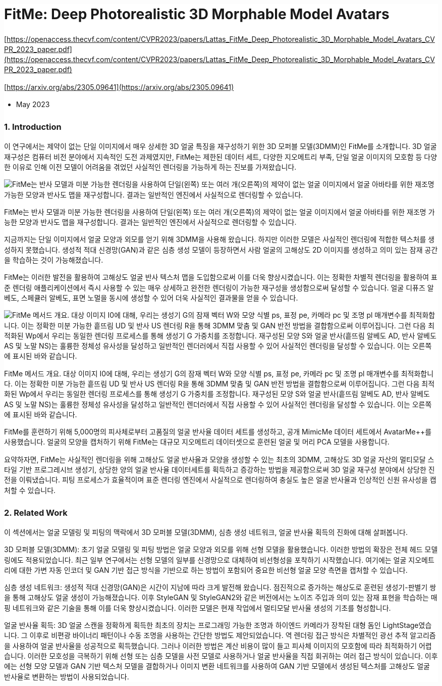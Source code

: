 # FitMe: Deep Photorealistic 3D Morphable Model Avatars

[https://openaccess.thecvf.com/content/CVPR2023/papers/Lattas_FitMe_Deep_Photorealistic_3D_Morphable_Model_Avatars_CVPR_2023_paper.pdf](https://openaccess.thecvf.com/content/CVPR2023/papers/Lattas_FitMe_Deep_Photorealistic_3D_Morphable_Model_Avatars_CVPR_2023_paper.pdf)

[https://arxiv.org/abs/2305.09641](https://arxiv.org/abs/2305.09641)

- May 2023

### 1. Introduction

이 연구에서는 제약이 없는 단일 이미지에서 매우 상세한 3D 얼굴 특징을 재구성하기 위한 3D 모퍼블 모델(3DMM)인 FitMe를 소개합니다. 3D 얼굴 재구성은 컴퓨터 비전 분야에서 지속적인 도전 과제였지만, FitMe는 제한된 데이터 세트, 다양한 지오메트리 부족, 단일 얼굴 이미지의 모호함 등 다양한 이유로 인해 이전 모델이 어려움을 겪었던 사실적인 렌더링을 가능하게 하는 진보를 가져왔습니다.

![FitMe는 반사 모델과 미분 가능한 렌더링을 사용하여 단일(왼쪽) 또는 여러 개(오른쪽)의 제약이 없는 얼굴 이미지에서 얼굴 아바타를 위한 재조명 가능한 모양과 반사도 맵을 재구성합니다. 결과는 일반적인 엔진에서 사실적으로 렌더링할 수 있습니다.](FitMe%20Deep%20Photorealistic%203D%20Morphable%20Model%20Avata%209811165e20304a6ebd331af81d04d895/Untitled.png)

FitMe는 반사 모델과 미분 가능한 렌더링을 사용하여 단일(왼쪽) 또는 여러 개(오른쪽)의 제약이 없는 얼굴 이미지에서 얼굴 아바타를 위한 재조명 가능한 모양과 반사도 맵을 재구성합니다. 결과는 일반적인 엔진에서 사실적으로 렌더링할 수 있습니다.

지금까지는 단일 이미지에서 얼굴 모양과 외모를 얻기 위해 3DMM을 사용해 왔습니다. 하지만 이러한 모델은 사실적인 렌더링에 적합한 텍스처를 생성하지 못했습니다. 생성적 적대 신경망(GAN)과 같은 심층 생성 모델이 등장하면서 사람 얼굴의 고해상도 2D 이미지를 생성하고 의미 있는 잠재 공간을 학습하는 것이 가능해졌습니다.

FitMe는 이러한 발전을 활용하여 고해상도 얼굴 반사 텍스처 맵을 도입함으로써 이를 더욱 향상시켰습니다. 이는 정확한 차별적 렌더링을 활용하여 표준 렌더링 애플리케이션에서 즉시 사용할 수 있는 매우 상세하고 완전한 렌더링이 가능한 재구성을 생성함으로써 달성할 수 있습니다. 얼굴 디퓨즈 알베도, 스페큘러 알베도, 표면 노멀을 동시에 생성할 수 있어 더욱 사실적인 결과물을 얻을 수 있습니다.

![FitMe 메서드 개요. 대상 이미지 I0에 대해, 우리는 생성기 G의 잠재 벡터 W와 모양 식별 ps, 표정 pe, 카메라 pc 및 조명 pl 매개변수를 최적화합니다. 이는 정확한 미분 가능한 흩뜨림 UD 및 반사 US 렌더링 R을 통해 3DMM 맞춤 및 GAN 반전 방법을 결합함으로써 이루어집니다. 그런 다음 최적화된 Wp에서 우리는 동일한 렌더링 프로세스를 통해 생성기 G 가중치를 조정합니다. 재구성된 모양 S와 얼굴 반사(흩뜨림 알베도 AD, 반사 알베도 AS 및 노말 NS)는 훌륭한 정체성 유사성을 달성하고 일반적인 렌더러에서 직접 사용할 수 있어 사실적인 렌더링을 달성할 수 있습니다. 이는 오른쪽에 표시된 바와 같습니다.](FitMe%20Deep%20Photorealistic%203D%20Morphable%20Model%20Avata%209811165e20304a6ebd331af81d04d895/Untitled%201.png)

FitMe 메서드 개요. 대상 이미지 I0에 대해, 우리는 생성기 G의 잠재 벡터 W와 모양 식별 ps, 표정 pe, 카메라 pc 및 조명 pl 매개변수를 최적화합니다. 이는 정확한 미분 가능한 흩뜨림 UD 및 반사 US 렌더링 R을 통해 3DMM 맞춤 및 GAN 반전 방법을 결합함으로써 이루어집니다. 그런 다음 최적화된 Wp에서 우리는 동일한 렌더링 프로세스를 통해 생성기 G 가중치를 조정합니다. 재구성된 모양 S와 얼굴 반사(흩뜨림 알베도 AD, 반사 알베도 AS 및 노말 NS)는 훌륭한 정체성 유사성을 달성하고 일반적인 렌더러에서 직접 사용할 수 있어 사실적인 렌더링을 달성할 수 있습니다. 이는 오른쪽에 표시된 바와 같습니다.

FitMe를 훈련하기 위해 5,000명의 피사체로부터 고품질의 얼굴 반사율 데이터 세트를 생성하고, 공개 MimicMe 데이터 세트에서 AvatarMe++를 사용했습니다. 얼굴의 모양을 캡처하기 위해 FitMe는 대규모 지오메트리 데이터셋으로 훈련된 얼굴 및 머리 PCA 모델을 사용합니다.

요약하자면, FitMe는 사실적인 렌더링을 위해 고해상도 얼굴 반사율과 모양을 생성할 수 있는 최초의 3DMM, 고해상도 3D 얼굴 자산의 멀티모달 스타일 기반 프로그레시브 생성기, 상당한 양의 얼굴 반사율 데이터세트를 획득하고 증강하는 방법을 제공함으로써 3D 얼굴 재구성 분야에서 상당한 진전을 이뤄냈습니다. 피팅 프로세스가 효율적이며 표준 렌더링 엔진에서 사실적으로 렌더링하여 충실도 높은 얼굴 반사율과 인상적인 신원 유사성을 캡처할 수 있습니다.

### 2. Related Work

이 섹션에서는 얼굴 모델링 및 피팅의 맥락에서 3D 모퍼블 모델(3DMM), 심층 생성 네트워크, 얼굴 반사율 획득의 진화에 대해 살펴봅니다.

3D 모퍼블 모델(3DMM): 초기 얼굴 모델링 및 피팅 방법은 얼굴 모양과 외모를 위해 선형 모델을 활용했습니다. 이러한 방법의 확장은 전체 헤드 모델링에도 적용되었습니다. 최근 일부 연구에서는 선형 모델의 일부를 신경망으로 대체하여 비선형성을 포착하기 시작했습니다. 여기에는 얼굴 지오메트리에 대한 가변 자동 인코더 및 GAN 기반 접근 방식을 기반으로 하는 방법이 포함되어 중요한 비선형 얼굴 모양 측면을 캡처할 수 있습니다.

심층 생성 네트워크: 생성적 적대 신경망(GAN)은 시간이 지남에 따라 크게 발전해 왔습니다. 점진적으로 증가하는 해상도로 훈련된 생성기-판별기 쌍을 통해 고해상도 얼굴 생성이 가능해졌습니다. 이후 StyleGAN 및 StyleGAN2와 같은 버전에서는 노이즈 주입과 의미 있는 잠재 표현을 학습하는 매핑 네트워크와 같은 기술을 통해 이를 더욱 향상시켰습니다. 이러한 모델은 현재 작업에서 멀티모달 반사율 생성의 기초를 형성합니다.

얼굴 반사율 획득: 3D 얼굴 스캔을 정확하게 획득한 최초의 장치는 프로그래밍 가능한 조명과 하이엔드 카메라가 장착된 대형 돔인 LightStage였습니다. 그 이후로 비편광 바이너리 패턴이나 수동 조명을 사용하는 간단한 방법도 제안되었습니다. 역 렌더링 접근 방식은 차별적인 광선 추적 알고리즘을 사용하여 얼굴 반사율을 성공적으로 획득했습니다. 그러나 이러한 방법은 계산 비용이 많이 들고 피사체 이미지의 모호함에 따라 최적화하기 어렵습니다. 이러한 모호성을 극복하기 위해 선형 또는 심층 모델을 사전 모델로 사용하거나 얼굴 반사율을 직접 회귀하는 여러 접근 방식이 있습니다. 이후에는 선형 모양 모델과 GAN 기반 텍스처 모델을 결합하거나 이미지 변환 네트워크를 사용하여 GAN 기반 모델에서 생성된 텍스처를 고해상도 얼굴 반사율로 변환하는 방법이 사용되었습니다.
